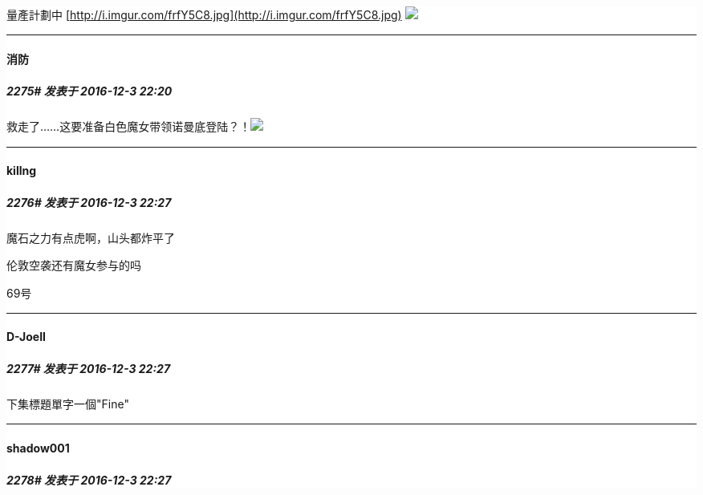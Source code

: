 


量產計劃中
[http://i.imgur.com/frfY5C8.jpg](http://i.imgur.com/frfY5C8.jpg)
<img src="http://i.imgur.com/frfY5C8.jpg" referrerpolicy="no-referrer">







-----

####  消防  
##### 2275#       发表于 2016-12-3 22:20




救走了……这要准备白色魔女带领诺曼底登陆？！<img src="https://static.saraba1st.com/image/smiley/face/74.gif" referrerpolicy="no-referrer">







-----

####  killng  
##### 2276#       发表于 2016-12-3 22:27




魔石之力有点虎啊，山头都炸平了

伦敦空袭还有魔女参与的吗

69号







-----

####  D-JoeII  
##### 2277#       发表于 2016-12-3 22:27




下集標題單字一個"Fine"







-----

####  shadow001  
##### 2278#       发表于 2016-12-3 22:27
